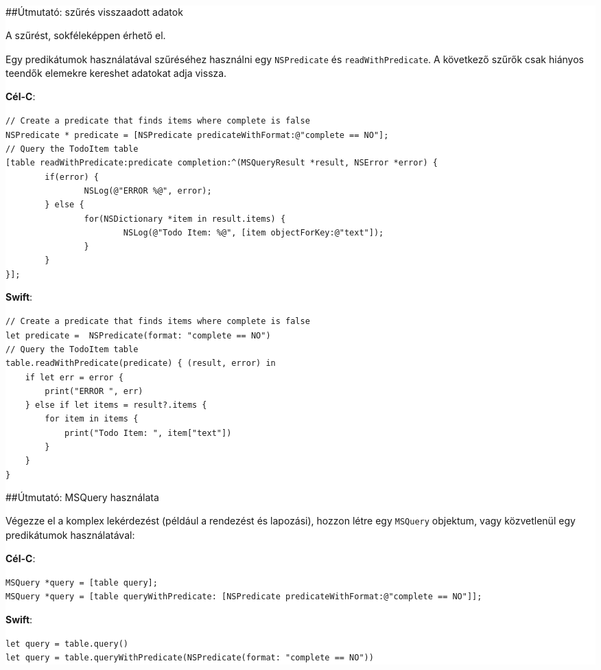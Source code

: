 ##<a name="filtering"></a>Útmutató: szűrés visszaadott adatok

A szűrést, sokféleképpen érhető el.

Egy predikátumok használatával szűréséhez használni egy `NSPredicate` és `readWithPredicate`. A következő szűrők csak hiányos teendők elemekre kereshet adatokat adja vissza.

**Cél-C**:

```
// Create a predicate that finds items where complete is false
NSPredicate * predicate = [NSPredicate predicateWithFormat:@"complete == NO"];
// Query the TodoItem table
[table readWithPredicate:predicate completion:^(MSQueryResult *result, NSError *error) {
        if(error) {
                NSLog(@"ERROR %@", error);
        } else {
                for(NSDictionary *item in result.items) {
                        NSLog(@"Todo Item: %@", [item objectForKey:@"text"]);
                }
        }
}];
```

**Swift**:

```
// Create a predicate that finds items where complete is false
let predicate =  NSPredicate(format: "complete == NO")
// Query the TodoItem table
table.readWithPredicate(predicate) { (result, error) in
    if let err = error {
        print("ERROR ", err)
    } else if let items = result?.items {
        for item in items {
            print("Todo Item: ", item["text"])
        }
    }
}
```

##<a name="query-object"></a>Útmutató: MSQuery használata

Végezze el a komplex lekérdezést (például a rendezést és lapozási), hozzon létre egy `MSQuery` objektum, vagy közvetlenül egy predikátumok használatával:

**Cél-C**:

```
MSQuery *query = [table query];
MSQuery *query = [table queryWithPredicate: [NSPredicate predicateWithFormat:@"complete == NO"]];
```

**Swift**:

```
let query = table.query()
let query = table.queryWithPredicate(NSPredicate(format: "complete == NO"))
```


[What is Mobile Services]: #what-is
[Concepts]: #concepts
[Setup and Prerequisites]: #Setup
[How to: Create the Mobile Services client]: #create-client
[How to: Create a table reference]: #table-reference
[How to: Query data from a mobile service]: #querying
[Filter returned data]: #filtering
[Sort returned data]: #sorting
[Return data in pages]: #paging
[Select specific columns]: #selecting
[How to: Bind data to the user interface]: #binding
[How to: Insert data into a mobile service]: #inserting
[How to: Modify data in a mobile service]: #modifying
[How to: Authenticate users]: #authentication
[Cache authentication tokens]: #caching-tokens
[How to: Upload images and large files]: #blobs
[How to: Handle errors]: #errors
[How to: Design unit tests]: #unit-testing
[How to: Customize the client]: #customizing
[Customize request headers]: #custom-headers
[Customize data type serialization]: #custom-serialization
[Next Steps]: #next-steps
[How to: Use MSQuery]: #query-object
[Azure mobil alkalmazások első lépések]: app-service-mobile-ios-get-started.md
[Add Mobile Services to Existing App]: /develop/mobile/tutorials/get-started-data
[Get started with Mobile Services]: /develop/mobile/tutorials/get-started-ios
[Validate and modify data in Mobile Services by using server scripts]: /develop/mobile/tutorials/validate-modify-and-augment-data-ios
[Mobile Services SDK]: https://go.microsoft.com/fwLink/p/?LinkID=266533
[Authentication]: /develop/mobile/tutorials/get-started-with-users-ios
[iOS SDK]: https://developer.apple.com/xcode
[Handling Expired Tokens]: http://go.microsoft.com/fwlink/p/?LinkId=301955
[Live Connect SDK]: http://go.microsoft.com/fwlink/p/?LinkId=301960
[Permissions]: http://msdn.microsoft.com/library/windowsazure/jj193161.aspx
[Service-side Authorization]: mobile-services-javascript-backend-service-side-authorization.md
[Use scripts to authorize users]: /develop/mobile/tutorials/authorize-users-in-scripts-ios
[Dinamikus séma]: http://go.microsoft.com/fwlink/p/?LinkId=296271
[How to: access custom parameters]: /develop/mobile/how-to-guides/work-with-server-scripts#access-headers
[Create a table]: http://msdn.microsoft.com/library/windowsazure/jj193162.aspx
[NSDictionary object]: http://go.microsoft.com/fwlink/p/?LinkId=301965
[ASCII control codes C0 and C1]: http://en.wikipedia.org/wiki/Data_link_escape_character#C1_set
[CLI to manage Mobile Services tables]: ../virtual-machines-command-line-tools.md#Mobile_Tables
[Conflict-Handler]: mobile-services-ios-handling-conflicts-offline-data.md#add-conflict-handling
[Háló irányítópult]: https://www.fabric.io/home
[Háló IOS – első lépések]: https://docs.fabric.io/ios/fabric/getting-started.html
[1]: https://github.com/Azure/azure-mobile-apps-ios-client/blob/master/README.md#ios-client-sdk
[2]: http://azure.github.io/azure-mobile-apps-ios-client/
[3]: https://msdn.microsoft.com/library/azure/dn495101.aspx
[4]: app-service-mobile-dotnet-backend-how-to-use-server-sdk.md#tags
[5]: http://azure.github.io/azure-mobile-services/iOS/v3/Classes/MSClient.html#//api/name/invokeAPI:data:HTTPMethod:parameters:headers:completion:
[6]: https://github.com/Azure/azure-mobile-services/blob/master/sdk/iOS/src/MSError.h
[7]: app-service-mobile-how-to-configure-active-directory-authentication.md
[8]: ../active-directory/active-directory-devquickstarts-ios.md#em1-determine-what-your-redirect-uri-will-be-for-iosem
[9]: app-service-mobile-how-to-configure-facebook-authentication.md
[10]: https://developers.facebook.com/docs/ios/getting-started